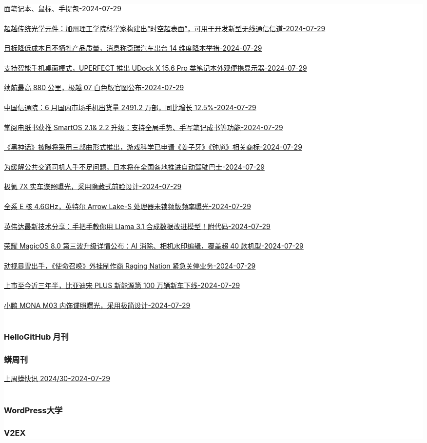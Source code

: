 面笔记本、鼠标、手提包-2024-07-29</a><br/><br/><a target=_blank rel=nofollow href="https://www.ithome.com/0/784/943.htm" >超越传统光学元件：加州理工学院科学家构建出“时空超表面”，可用于开发新型无线通信信道-2024-07-29</a><br/><br/><a target=_blank rel=nofollow href="https://www.ithome.com/0/784/941.htm" >目标降低成本且不牺牲产品质量，消息称奇瑞汽车出台 14 维度降本举措-2024-07-29</a><br/><br/><a target=_blank rel=nofollow href="https://www.ithome.com/0/784/936.htm" >支持智能手机桌面模式，UPERFECT 推出 UDock X 15.6 Pro 类笔记本外观便携显示器-2024-07-29</a><br/><br/><a target=_blank rel=nofollow href="https://www.ithome.com/0/784/935.htm" >续航最高 880 公里，极越 07 白色版官图公布-2024-07-29</a><br/><br/><a target=_blank rel=nofollow href="https://www.ithome.com/0/784/933.htm" >中国信通院：6 月国内市场手机出货量 2491.2 万部，同比增长 12.5%-2024-07-29</a><br/><br/><a target=_blank rel=nofollow href="https://www.ithome.com/0/784/931.htm" >掌阅电纸书获推 SmartOS 2.1& 2.2 升级：支持全局手势、手写笔记成书等功能-2024-07-29</a><br/><br/><a target=_blank rel=nofollow href="https://www.ithome.com/0/784/930.htm" >《黑神话》被曝将采用三部曲形式推出，游戏科学已申请《姜子牙》《钟馗》相关商标-2024-07-29</a><br/><br/><a target=_blank rel=nofollow href="https://www.ithome.com/0/784/929.htm" >为缓解公共交通司机人手不足问题，日本将在全国各地推进自动驾驶巴士-2024-07-29</a><br/><br/><a target=_blank rel=nofollow href="https://www.ithome.com/0/784/928.htm" >极氪 7X 实车谍照曝光，采用隐藏式前脸设计-2024-07-29</a><br/><br/><a target=_blank rel=nofollow href="https://www.ithome.com/0/784/927.htm" >全系 E 核 4.6GHz，英特尔 Arrow Lake-S 处理器未锁频版频率曝光-2024-07-29</a><br/><br/><a target=_blank rel=nofollow href="https://www.ithome.com/0/784/926.htm" >英伟达最新技术分享：手把手教你用 Llama 3.1 合成数据改进模型！附代码-2024-07-29</a><br/><br/><a target=_blank rel=nofollow href="https://www.ithome.com/0/784/924.htm" >荣耀 MagicOS 8.0 第三波升级详情公布：AI 消除、相机水印编辑，覆盖超 40 款机型-2024-07-29</a><br/><br/><a target=_blank rel=nofollow href="https://www.ithome.com/0/784/923.htm" >动视暴雪出手，《使命召唤》外挂制作商 Raging Nation 紧急关停业务-2024-07-29</a><br/><br/><a target=_blank rel=nofollow href="https://www.ithome.com/0/784/922.htm" >上市至今近三年半，比亚迪宋 PLUS 新能源第 100 万辆新车下线-2024-07-29</a><br/><br/><a target=_blank rel=nofollow href="https://www.ithome.com/0/784/921.htm" >小鹏 MONA M03 内饰谍照曝光，采用极简设计-2024-07-29</a><br/><br/>





###  HelloGitHub 月刊







###  蠎周刊

<a target=_blank rel=nofollow href="https://weekly.pychina.org/pyrecap/pyrw-2430.html" >上周蠎快讯 2024/30-2024-07-29</a><br/><br/>





###  WordPress大学









###  V2EX
